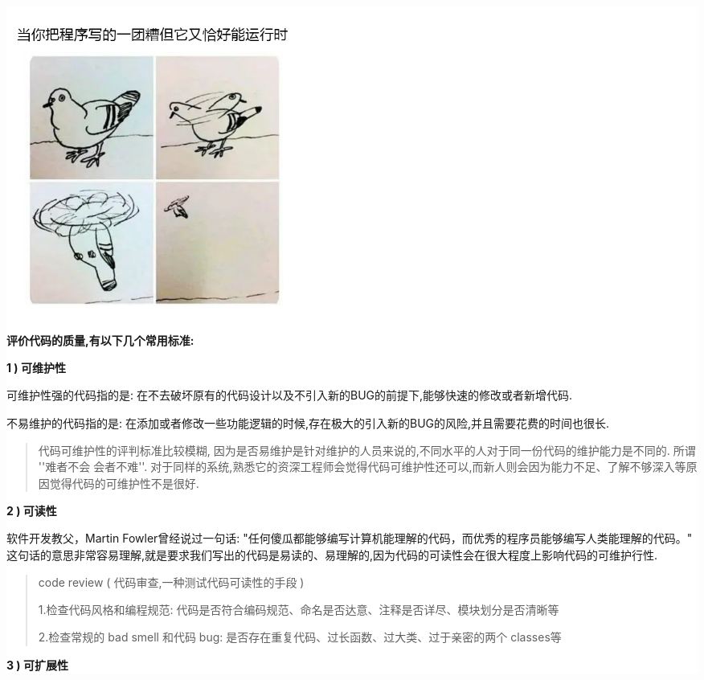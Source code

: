 ​																	<img src=".\img\能跑就行.png" alt="image-20220530160637842" style="zoom: 67%;" /> 

**评价代码的质量,有以下几个常用标准:** 

**1 ) 可维护性**

可维护性强的代码指的是:  在不去破坏原有的代码设计以及不引入新的BUG的前提下,能够快速的修改或者新增代码.

不易维护的代码指的是: 在添加或者修改一些功能逻辑的时候,存在极大的引入新的BUG的风险,并且需要花费的时间也很长.

> 代码可维护性的评判标准比较模糊, 因为是否易维护是针对维护的人员来说的,不同水平的人对于同一份代码的维护能力是不同的. 所谓 ''难者不会 会者不难''. 对于同样的系统,熟悉它的资深工程师会觉得代码可维护性还可以,而新人则会因为能力不足、了解不够深入等原因觉得代码的可维护性不是很好.

**2 ) 可读性**

软件开发教父，Martin Fowler曾经说过一句话: "任何傻瓜都能够编写计算机能理解的代码，而优秀的程序员能够编写人类能理解的代码。" 这句话的意思非常容易理解,就是要求我们写出的代码是易读的、易理解的,因为代码的可读性会在很大程度上影响代码的可维护行性.

> code review ( 代码审查,一种测试代码可读性的手段 )
>
> 1.检查代码风格和编程规范: 代码是否符合编码规范、命名是否达意、注释是否详尽、模块划分是否清晰等
>
> 2.检查常规的 bad smell 和代码 bug: 是否存在重复代码、过长函数、过大类、过于亲密的两个 classes等

**3 ) 可扩展性**
